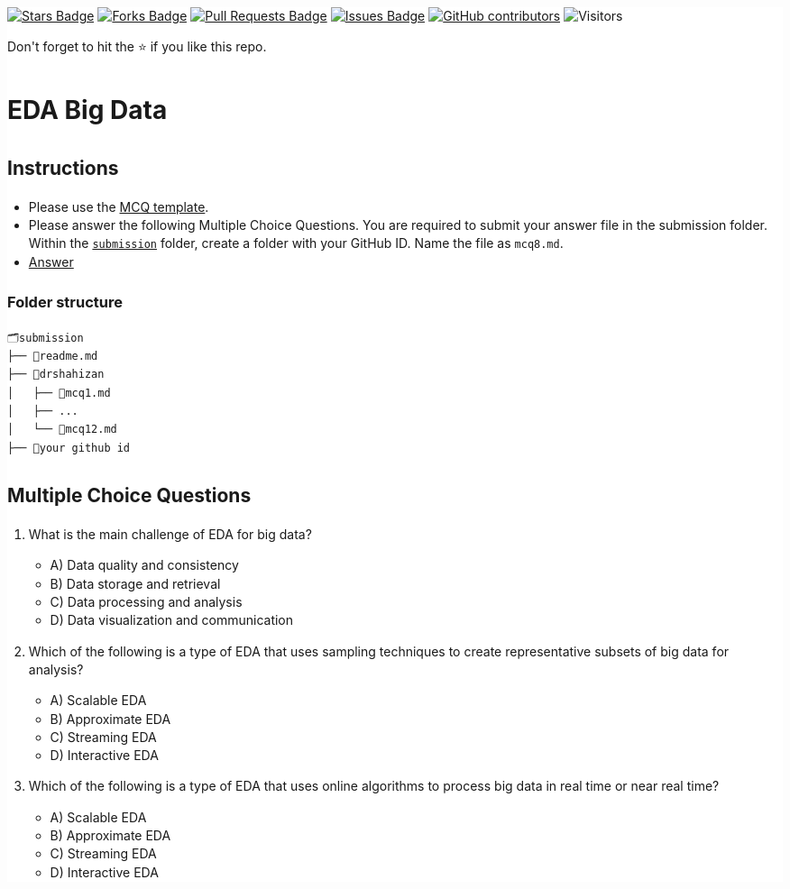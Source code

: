 <a href="https://github.com/drshahizan/HPDP/stargazers"><img src="https://img.shields.io/github/stars/drshahizan/HPDP" alt="Stars Badge"/></a>
<a href="https://github.com/drshahizan/HPDP/network/members"><img src="https://img.shields.io/github/forks/drshahizan/HPDP" alt="Forks Badge"/></a>
<a href="https://github.com/drshahizan/HPDP/pulls"><img src="https://img.shields.io/github/issues-pr/drshahizan/HPDP" alt="Pull Requests Badge"/></a>
<a href="https://github.com/drshahizan/HPDP/issues"><img src="https://img.shields.io/github/issues/drshahizan/HPDP" alt="Issues Badge"/></a>
<a href="https://github.com/drshahizan/HPDP/graphs/contributors"><img alt="GitHub contributors" src="https://img.shields.io/github/contributors/drshahizan/Python_Tutorial?color=2b9348"></a>
![Visitors](https://api.visitorbadge.io/api/visitors?path=https%3A%2F%2Fgithub.com%2Fdrshahizan%2FHPDP&labelColor=%23d9e3f0&countColor=%23697689&style=flat)

Don't forget to hit the :star: if you like this repo.

# EDA Big Data

## Instructions
- Please use the [MCQ template](temp_mcq.md).
- Please answer the following Multiple Choice Questions. You are required to submit your answer file in the submission folder. Within the [`submission`](../submission/) folder, create a folder with your GitHub ID. Name the file as `mcq8.md`.
- [Answer](https://github.com/drshahizan/)

### Folder structure

```
🗂️submission
├── 📄readme.md
├── 📁drshahizan
│   ├── 📄mcq1.md
│   ├── ...
│   └── 📄mcq12.md
├── 📁your github id
```

## Multiple Choice Questions																																					

1. What is the main challenge of EDA for big data?
   - A) Data quality and consistency
   - B) Data storage and retrieval
   - C) Data processing and analysis
   - D) Data visualization and communication

2. Which of the following is a type of EDA that uses sampling techniques to create representative subsets of big data for analysis?
   - A) Scalable EDA
   - B) Approximate EDA
   - C) Streaming EDA
   - D) Interactive EDA

3. Which of the following is a type of EDA that uses online algorithms to process big data in real time or near real time?
   - A) Scalable EDA
   - B) Approximate EDA
   - C) Streaming EDA
   - D) Interactive EDA

